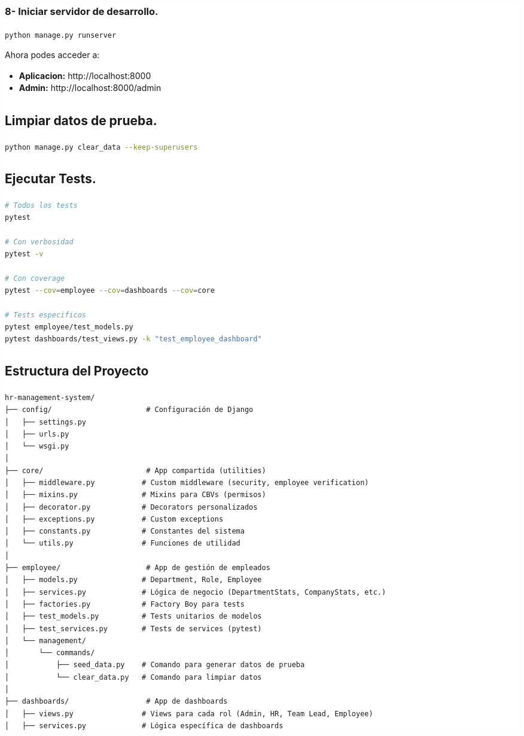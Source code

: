 ### 8- Iniciar servidor de desarrollo.
``` bash
python manage.py runserver
```

Ahora podes acceder a:
- **Aplicacion:** http://localhost:8000
- **Admin:** http://localhost:8000/admin



## Limpiar datos de prueba.
``` bash
python manage.py clear_data --keep-superusers
```

## Ejecutar Tests.
``` bash
# Todos los tests
pytest

# Con verbosidad
pytest -v

# Con coverage
pytest --cov=employee --cov=dashboards --cov=core

# Tests especificos
pytest employee/test_models.py
pytest dashboards/test_views.py -k "test_employee_dashboard"
```



## Estructura del Proyecto
```
hr-management-system/
├── config/                      # Configuración de Django
│   ├── settings.py             
│   ├── urls.py                 
│   └── wsgi.py                 
│
├── core/                        # App compartida (utilities)
│   ├── middleware.py           # Custom middleware (security, employee verification)
│   ├── mixins.py               # Mixins para CBVs (permisos)
│   ├── decorator.py            # Decorators personalizados
│   ├── exceptions.py           # Custom exceptions
│   ├── constants.py            # Constantes del sistema
│   └── utils.py                # Funciones de utilidad
│
├── employee/                    # App de gestión de empleados
│   ├── models.py               # Department, Role, Employee
│   ├── services.py             # Lógica de negocio (DepartmentStats, CompanyStats, etc.)
│   ├── factories.py            # Factory Boy para tests
│   ├── test_models.py          # Tests unitarios de modelos
│   ├── test_services.py        # Tests de services (pytest)
│   └── management/
│       └── commands/
│           ├── seed_data.py    # Comando para generar datos de prueba
│           └── clear_data.py   # Comando para limpiar datos
│
├── dashboards/                  # App de dashboards
│   ├── views.py                # Views para cada rol (Admin, HR, Team Lead, Employee)
│   ├── services.py             # Lógica específica de dashboards
```